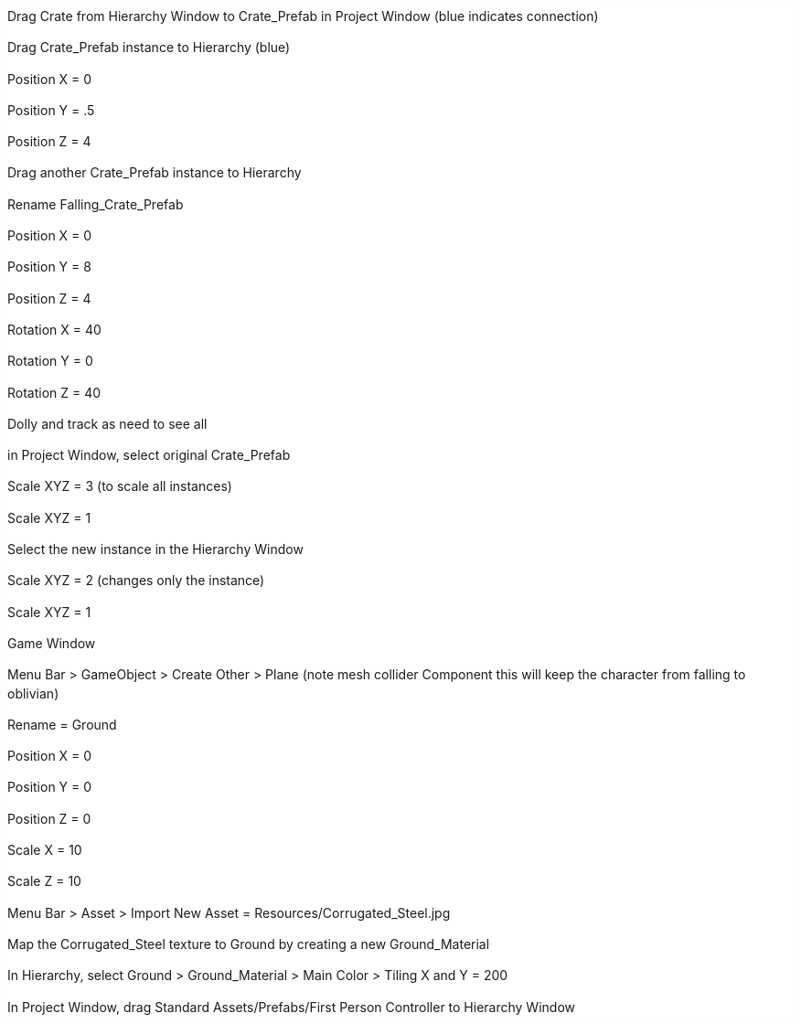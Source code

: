 Drag Crate from Hierarchy Window to Crate_Prefab in Project Window (blue indicates connection)

Drag Crate_Prefab instance to Hierarchy (blue)

Position X = 0

Position Y = .5

Position Z = 4

Drag another Crate_Prefab instance to Hierarchy

Rename Falling_Crate_Prefab

Position X = 0

Position Y = 8

Position Z = 4

Rotation X = 40

Rotation Y = 0

Rotation Z = 40

Dolly and track as need to see all

in Project Window, select original Crate_Prefab

Scale XYZ = 3 (to scale all instances)

Scale XYZ = 1

Select the new instance in the Hierarchy Window

Scale XYZ = 2 (changes only the instance)

Scale XYZ = 1

Game Window

Menu Bar > GameObject > Create Other > Plane (note mesh collider Component this will keep the character from falling to oblivian)

Rename = Ground

Position X = 0

Position Y = 0

Position Z = 0

Scale X = 10

Scale Z = 10

Menu Bar > Asset > Import New Asset = Resources/Corrugated_Steel.jpg

Map the Corrugated_Steel texture to Ground by creating a new Ground_Material

In Hierarchy, select Ground > Ground_Material > Main Color > Tiling X and Y = 200

In Project Window, drag Standard Assets/Prefabs/First Person Controller to Hierarchy Window
